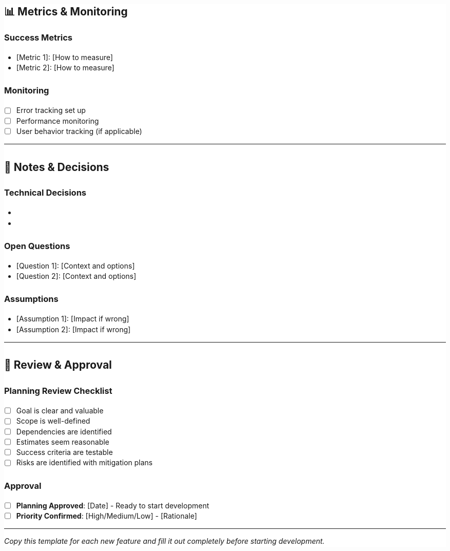 
## 📊 **Metrics & Monitoring**

### **Success Metrics**
- [Metric 1]: [How to measure]
- [Metric 2]: [How to measure]

### **Monitoring**
- [ ] Error tracking set up
- [ ] Performance monitoring
- [ ] User behavior tracking (if applicable)

---

## 📝 **Notes & Decisions**

### **Technical Decisions**
- [Decision 1]: [Rationale]
- [Decision 2]: [Rationale]

### **Open Questions**
- [Question 1]: [Context and options]
- [Question 2]: [Context and options]

### **Assumptions**
- [Assumption 1]: [Impact if wrong]
- [Assumption 2]: [Impact if wrong]

---

## 🔄 **Review & Approval**

### **Planning Review Checklist**
- [ ] Goal is clear and valuable
- [ ] Scope is well-defined
- [ ] Dependencies are identified
- [ ] Estimates seem reasonable
- [ ] Success criteria are testable
- [ ] Risks are identified with mitigation plans

### **Approval**
- [ ] **Planning Approved**: [Date] - Ready to start development
- [ ] **Priority Confirmed**: [High/Medium/Low] - [Rationale]

---

*Copy this template for each new feature and fill it out completely before starting development.*
